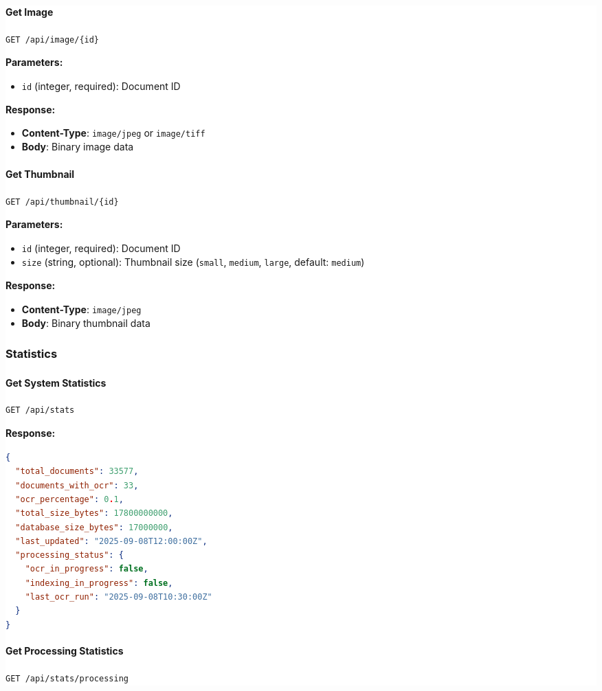 #### Get Image

```http
GET /api/image/{id}
```

**Parameters:**
- `id` (integer, required): Document ID

**Response:**
- **Content-Type**: `image/jpeg` or `image/tiff`
- **Body**: Binary image data

#### Get Thumbnail

```http
GET /api/thumbnail/{id}
```

**Parameters:**
- `id` (integer, required): Document ID
- `size` (string, optional): Thumbnail size (`small`, `medium`, `large`, default: `medium`)

**Response:**
- **Content-Type**: `image/jpeg`
- **Body**: Binary thumbnail data

### Statistics

#### Get System Statistics

```http
GET /api/stats
```

**Response:**
```json
{
  "total_documents": 33577,
  "documents_with_ocr": 33,
  "ocr_percentage": 0.1,
  "total_size_bytes": 17800000000,
  "database_size_bytes": 17000000,
  "last_updated": "2025-09-08T12:00:00Z",
  "processing_status": {
    "ocr_in_progress": false,
    "indexing_in_progress": false,
    "last_ocr_run": "2025-09-08T10:30:00Z"
  }
}
```

#### Get Processing Statistics

```http
GET /api/stats/processing
```
